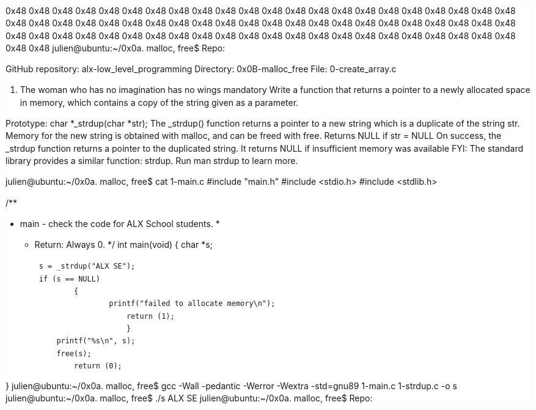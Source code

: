 0x48 0x48 0x48 0x48 0x48 0x48 0x48 0x48 0x48 0x48
0x48 0x48 0x48 0x48 0x48 0x48 0x48 0x48 0x48 0x48
0x48 0x48 0x48 0x48 0x48 0x48 0x48 0x48 0x48 0x48
0x48 0x48 0x48 0x48 0x48 0x48 0x48 0x48 0x48 0x48
0x48 0x48 0x48 0x48 0x48 0x48 0x48 0x48 0x48 0x48
0x48 0x48 0x48 0x48 0x48 0x48 0x48 0x48 0x48 0x48
0x48 0x48 0x48 0x48 0x48 0x48 0x48 0x48
julien@ubuntu:~/0x0a. malloc, free$ 
Repo:

GitHub repository: alx-low_level_programming
Directory: 0x0B-malloc_free
File: 0-create_array.c
   
1. The woman who has no imagination has no wings
mandatory
Write a function that returns a pointer to a newly allocated space in memory, which contains a copy of the string given as a parameter.

Prototype: char *_strdup(char *str);
The _strdup() function returns a pointer to a new string which is a duplicate of the string str. Memory for the new string is obtained with malloc, and can be freed with free.
Returns NULL if str = NULL
On success, the _strdup function returns a pointer to the duplicated string. It returns NULL if insufficient memory was available
FYI: The standard library provides a similar function: strdup. Run man strdup to learn more.

julien@ubuntu:~/0x0a. malloc, free$ cat 1-main.c
#include "main.h"
#include <stdio.h>
#include <stdlib.h>

/**
   * main - check the code for ALX School students.
    *
     * Return: Always 0.
      */
int main(void)
{
	    char *s;

	        s = _strdup("ALX SE");
		    if (s == NULL)
			        {
					        printf("failed to allocate memory\n");
						        return (1);
							    }
		        printf("%s\n", s);
			    free(s);
			        return (0);
}
julien@ubuntu:~/0x0a. malloc, free$ gcc -Wall -pedantic -Werror -Wextra -std=gnu89 1-main.c 1-strdup.c -o s
julien@ubuntu:~/0x0a. malloc, free$ ./s 
ALX SE
julien@ubuntu:~/0x0a. malloc, free$ 
Repo:
